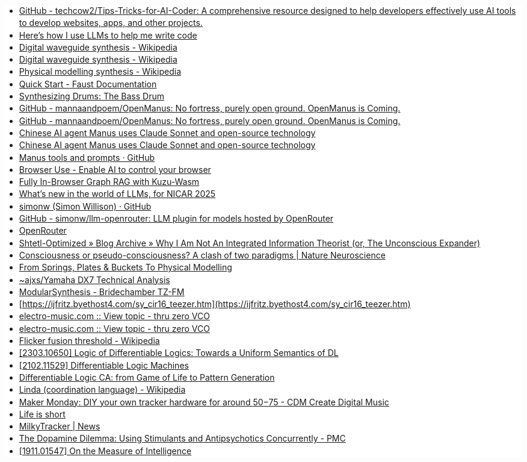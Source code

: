   - [GitHub - techcow2/Tips-Tricks-for-AI-Coder: A comprehensive resource designed to help developers effectively use AI tools to develop websites, apps, and other projects.](https://github.com/techcow2/Tips-Tricks-for-AI-Coder)
  - [Here’s how I use LLMs to help me write code](https://simonwillison.net/2025/Mar/11/using-llms-for-code/?s=09)
  - [Digital waveguide synthesis - Wikipedia](https://en.wikipedia.org/wiki/Digital_waveguide_synthesis?wprov=sfla1)
  - [Digital waveguide synthesis - Wikipedia](https://en.wikipedia.org/wiki/Digital_waveguide_synthesis?wprov=sfla1)
  - [Physical modelling synthesis - Wikipedia](https://en.wikipedia.org/wiki/Physical_modelling_synthesis?wprov=sfla1)
  - [Quick Start - Faust Documentation
    ](https://faustdoc.grame.fr/manual/quick-start/)
  - [Synthesizing Drums: The Bass Drum](https://www.soundonsound.com/techniques/synthesizing-drums-bass-drum)
  - [GitHub - mannaandpoem/OpenManus: No fortress, purely open ground.  OpenManus is Coming.](https://github.com/mannaandpoem/OpenManus)
  - [GitHub - mannaandpoem/OpenManus: No fortress, purely open ground.  OpenManus is Coming.](https://github.com/mannaandpoem/OpenManus)
  - [Chinese AI agent Manus uses Claude Sonnet and open-source technology](https://the-decoder.com/chinese-ai-agent-manus-uses-claude-sonnet-and-open-source-technology/)
  - [Chinese AI agent Manus uses Claude Sonnet and open-source technology](https://the-decoder.com/chinese-ai-agent-manus-uses-claude-sonnet-and-open-source-technology/)
  - [Manus tools and prompts · GitHub](https://gist.github.com/jlia0/db0a9695b3ca7609c9b1a08dcbf872c9)
  - [Browser Use - Enable AI to control your browser](https://browser-use.com/)
  - [Fully In-Browser Graph RAG with Kuzu-Wasm](https://blog.kuzudb.com/post/kuzu-wasm-rag/)
  - [What’s new in the world of LLMs, for NICAR 2025](https://simonwillison.net/2025/Mar/8/nicar-llms/)
  - [simonw (Simon Willison) · GitHub](https://github.com/simonw)
  - [GitHub - simonw/llm-openrouter: LLM plugin for models hosted by OpenRouter](https://github.com/simonw/llm-openrouter)
  - [OpenRouter](https://openrouter.ai/)
  - [Shtetl-Optimized  » Blog Archive   » Why I Am Not An Integrated Information Theorist (or, The Unconscious Expander)](https://scottaaronson.blog/?p=1799)
  - [Consciousness or pseudo-consciousness? A clash of two paradigms | Nature Neuroscience](https://www.nature.com/articles/s41593-025-01880-y)
  - [From Springs, Plates & Buckets To Physical Modelling](https://www.soundonsound.com/techniques/springs-plates-buckets-physical-modelling)
  - [~ajxs/Yamaha DX7 Technical Analysis](https://ajxs.me/blog/Yamaha_DX7_Technical_Analysis.html)
  - [ModularSynthesis - Bridechamber TZ-FM](https://modularsynthesis.com/bridechamber/tzfm/tzfm.htm)
  - [https://ijfritz.byethost4.com/sy_cir16_teezer.htm](https://ijfritz.byethost4.com/sy_cir16_teezer.htm)
  - [electro-music.com :: View topic - thru zero VCO](https://electro-music.com/forum/viewtopic.php?t=67015)
  - [electro-music.com :: View topic - thru zero VCO](https://electro-music.com/forum/viewtopic.php?t=67015)
  - [Flicker fusion threshold - Wikipedia](https://en.wikipedia.org/wiki/Flicker_fusion_threshold?wprov=sfla1)
  - [[2303.10650] Logic of Differentiable Logics: Towards a Uniform Semantics of DL](https://arxiv.org/abs/2303.10650)
  - [[2102.11529] Differentiable Logic Machines](https://arxiv.org/abs/2102.11529)
  - [Differentiable Logic CA: from Game of Life to Pattern Generation](https://google-research.github.io/self-organising-systems/difflogic-ca/?hn)
  - [Linda (coordination language) - Wikipedia](https://en.wikipedia.org/wiki/Linda_%28coordination_language%29?wprov=sfla1)
  - [Maker Monday: DIY your own tracker hardware for around $50-$75 - CDM Create Digital Music](https://cdm.link/diy-your-own-tracker-hardware/)
  - [Life is short](https://shorterlife.github.io/challenge/)
  - [MilkyTracker | News](https://milkytracker.org/)
  - [
            The Dopamine Dilemma: Using Stimulants and Antipsychotics Concurrently - PMC
        ](https://pmc.ncbi.nlm.nih.gov/articles/PMC2898838/)
  - [[1911.01547] On the Measure of Intelligence](https://arxiv.org/abs/1911.01547)